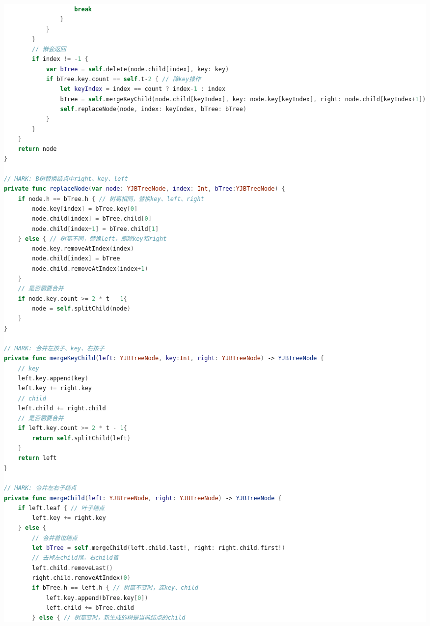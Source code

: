 ```swift
                    break
                }
            }
        }
        // 嵌套返回
        if index != -1 {
            var bTree = self.delete(node.child[index], key: key)
            if bTree.key.count == self.t-2 { // 降key操作
                let keyIndex = index == count ? index-1 : index
                bTree = self.mergeKeyChild(node.child[keyIndex], key: node.key[keyIndex], right: node.child[keyIndex+1])
                self.replaceNode(node, index: keyIndex, bTree: bTree)
            }
        }
    }
    return node
}
    
// MARK: B树替换结点中right、key、left
private func replaceNode(var node: YJBTreeNode, index: Int, bTree:YJBTreeNode) {
    if node.h == bTree.h { // 树高相同，替换key、left、right
        node.key[index] = bTree.key[0]
        node.child[index] = bTree.child[0]
        node.child[index+1] = bTree.child[1]
    } else { // 树高不同，替换left，删除key和right
        node.key.removeAtIndex(index)
        node.child[index] = bTree
        node.child.removeAtIndex(index+1)
    }
    // 是否需要合并
    if node.key.count >= 2 * t - 1{
        node = self.splitChild(node)
    }
}
    
// MARK: 合并左孩子、key、右孩子
private func mergeKeyChild(left: YJBTreeNode, key:Int, right: YJBTreeNode) -> YJBTreeNode {
    // key
    left.key.append(key)
    left.key += right.key
    // child
    left.child += right.child
    // 是否需要合并
    if left.key.count >= 2 * t - 1{
        return self.splitChild(left)
    }
    return left
}
    
// MARK: 合并左右子结点
private func mergeChild(left: YJBTreeNode, right: YJBTreeNode) -> YJBTreeNode {
    if left.leaf { // 叶子结点
        left.key += right.key
    } else {
        // 合并首位结点
        let bTree = self.mergeChild(left.child.last!, right: right.child.first!)
        // 去掉左child尾，右child首
        left.child.removeLast()
        right.child.removeAtIndex(0)
        if bTree.h == left.h { // 树高不变时，连key、child
            left.key.append(bTree.key[0])
            left.child += bTree.child
        } else { // 树高变时，新生成的树是当前结点的child
```